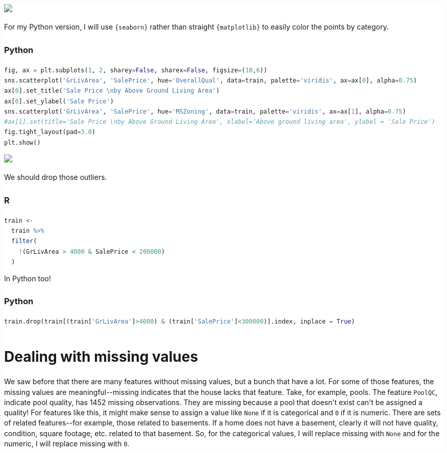 ![](https://ramorel.github.io/files/2020-04-17-r_v_python_housing_prices_files/figure-html/unnamed-chunk-19-1.png)

For my Python version, I will use `{seaborn}` rather than straight `{matplotlib}` to easily color the points by category.

### Python
```python
fig, ax = plt.subplots(1, 2, sharey=False, sharex=False, figsize=(10,6))
sns.scatterplot('GrLivArea', 'SalePrice', hue='OverallQual', data=train, palette='viridis', ax=ax[0], alpha=0.75)
ax[0].set_title('Sale Price \nby Above Ground Living Area')
ax[0].set_ylabel('Sale Price')
sns.scatterplot('GrLivArea', 'SalePrice', hue='MSZoning', data=train, palette='viridis', ax=ax[1], alpha=0.75)
#ax[1].set(title='Sale Price \nby Above Ground Living Area', xlabel='Above ground living area', ylabel = 'Sale Price')
fig.tight_layout(pad=3.0)
plt.show()
```

<img src="https://ramorel.github.io/files/2020-04-17-r_v_python_housing_prices_files/figure-html/unnamed-chunk-20-1.png" width="960" />

We should drop those outliers. 

### R
```r
train <-
  train %>%
  filter(
    !(GrLivArea > 4000 & SalePrice < 200000)
  )
```

In Python too!

### Python
```python
train.drop(train[(train['GrLivArea']>4000) & (train['SalePrice']<300000)].index, inplace = True)
```

# Dealing with missing values

We saw before that there are many features without missing values, but a bunch that have a lot. For some of those features, the missing values are meaningful--missing indicates that the house lacks that feature. Take, for example, pools. The feature `PoolQC`, indicate pool quality, has 1452 missing observations. They are missing because a pool that doesn't exist can't be assigned a quality! For features like this, it might make sense to assign a value like `None` if it is categorical and `0` if it is numeric. There are sets of related features--for example, those related to basements. If a home does not have a basement, clearly it will not have quality, condition, square footage, etc. related to that basement. So, for the categorical values, I will replace missing with `None` and for the numeric, I will replace missing with `0`.
